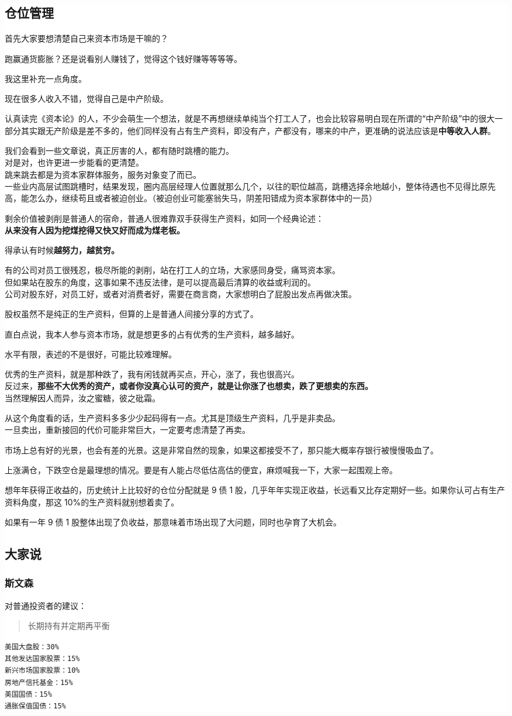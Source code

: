 ## 仓位管理
  
首先大家要想清楚自己来资本市场是干嘛的？  
  
跑赢通货膨胀？还是说看别人赚钱了，觉得这个钱好赚等等等等。  
  
我这里补充一点角度。  
  
现在很多人收入不错，觉得自己是中产阶级。  
  
认真读完《资本论》的人，不少会萌生一个想法，就是不再想继续单纯当个打工人了，也会比较容易明白现在所谓的“中产阶级”中的很大一部分其实跟无产阶级是差不多的，他们同样没有占有生产资料，即没有产，产都没有，哪来的中产，更准确的说法应该是**中等收入人群**。  
  
我们会看到一些文章说，真正厉害的人，都有随时跳槽的能力。  
对是对，也许更进一步能看的更清楚。  
跳来跳去都是为资本家群体服务，服务对象变了而已。  
一些业内高层试图跳槽时，结果发现，圈内高层经理人位置就那么几个，以往的职位越高，跳槽选择余地越小，整体待遇也不见得比原先高，能怎么办，继续苟且或者被迫创业。（被迫创业可能塞翁失马，阴差阳错成为资本家群体中的一员）  
  
剩余价值被剥削是普通人的宿命，普通人很难靠双手获得生产资料，如同一个经典论述：  
**从来没有人因为挖煤挖得又快又好而成为煤老板。**  
  
得承认有时候**越努力，越贫穷。**  
  
有的公司对员工很残忍，极尽所能的剥削，站在打工人的立场，大家感同身受，痛骂资本家。  
但如果站在股东的角度，这事如果不违反法律，是可以提高最后清算的收益或利润的。  
公司对股东好，对员工好，或者对消费者好，需要在商言商，大家想明白了屁股出发点再做决策。  
  
股权虽然不是纯正的生产资料，但算的上是普通人间接分享的方式了。  
  
直白点说，我本人参与资本市场，就是想更多的占有优秀的生产资料，越多越好。  
  
水平有限，表述的不是很好，可能比较难理解。  
  
优秀的生产资料，就是那种跌了，我有闲钱就再买点，开心，涨了，我也很高兴。  
反过来，**那些不大优秀的资产，或者你没真心认可的资产，就是让你涨了也想卖，跌了更想卖的东西。**  
当然理解因人而异，汝之蜜糖，彼之砒霜。  
  
从这个角度看的话，生产资料多多少少起码得有一点。尤其是顶级生产资料，几乎是非卖品。  
一旦卖出，重新接回的代价可能非常巨大，一定要考虑清楚了再卖。  
  
市场上总有好的光景，也会有差的光景。这是非常自然的现象，如果这都接受不了，那只能大概率存银行被慢慢吸血了。  
  
上涨满仓，下跌空仓是最理想的情况。要是有人能占尽低估高估的便宜，麻烦喊我一下，大家一起围观上帝。  
  
想年年获得正收益的，历史统计上比较好的仓位分配就是 9 债 1 股，几乎年年实现正收益，长远看又比存定期好一些。如果你认可占有生产资料角度，那这 10%的生产资料就别想着卖了。  
  
如果有一年 9 债 1 股整体出现了负收益，那意味着市场出现了大问题，同时也孕育了大机会。

## 大家说

### 斯文森
对普通投资者的建议：
> 长期持有并定期再平衡

```plain
美国大盘股：30% 
其他发达国家股票：15% 
新兴市场国家股票：10% 
房地产信托基金：15% 
美国国债：15% 
通胀保值国债：15% 
```
